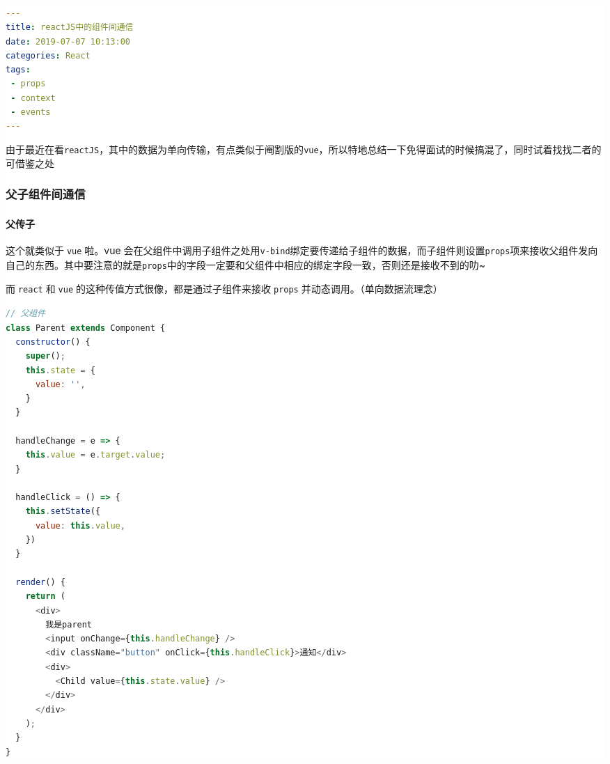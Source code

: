 ```yaml
---
title: reactJS中的组件间通信
date: 2019-07-07 10:13:00
categories: React
tags:
 - props
 - context
 - events
---
```


由于最近在看`reactJS`，其中的数据为单向传输，有点类似于阉割版的`vue`，所以特地总结一下免得面试的时候搞混了，同时试着找找二者的可借鉴之处



### 父子组件间通信

#### 父传子

这个就类似于 `vue` 啦。vue 会在父组件中调用子组件之处用`v-bind`绑定要传递给子组件的数据，而子组件则设置`props`项来接收父组件发向自己的东西。其中要注意的就是`props`中的字段一定要和父组件中相应的绑定字段一致，否则还是接收不到的叻~

而 `react` 和 `vue` 的这种传值方式很像，都是通过子组件来接收 `props` 并动态调用。（单向数据流理念）

```javascript
// 父组件
class Parent extends Component {
  constructor() {
    super();
    this.state = {
      value: '',
    }
  }

  handleChange = e => {
    this.value = e.target.value;
  }

  handleClick = () => {
    this.setState({
      value: this.value,
    })
  }

  render() {
    return (
      <div>
        我是parent
        <input onChange={this.handleChange} />
        <div className="button" onClick={this.handleClick}>通知</div>
        <div>
          <Child value={this.state.value} />
        </div> 
      </div>
    );
  }
}
```

